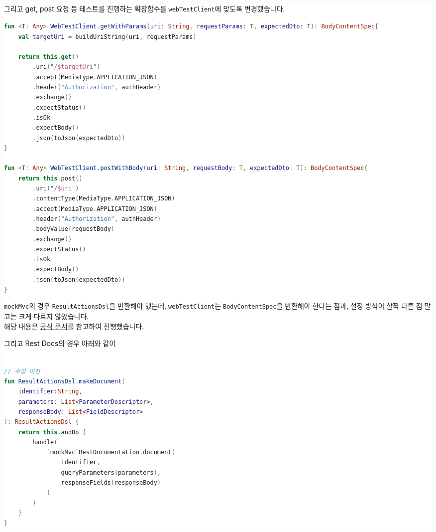 그리고 get, post 요청 등 테스트를 진행하는 확장함수를 `webTestClient`에 맞도록 변경했습니다.

```kotlin
fun <T: Any> WebTestClient.getWithParams(uri: String, requestParams: T, expectedDto: T): BodyContentSpec{
    val targetUri = buildUriString(uri, requestParams)

    return this.get()
        .uri("/$targetUri")
        .accept(MediaType.APPLICATION_JSON)
        .header("Authorization", authHeader)
        .exchange()
        .expectStatus()
        .isOk
        .expectBody()
        .json(toJson(expectedDto))
}

fun <T: Any> WebTestClient.postWithBody(uri: String, requestBody: T, expectedDto: T): BodyContentSpec{
    return this.post()
        .uri("/$uri")
        .contentType(MediaType.APPLICATION_JSON)
        .accept(MediaType.APPLICATION_JSON)
        .header("Authorization", authHeader)
        .bodyValue(requestBody)
        .exchange()
        .expectStatus()
        .isOk
        .expectBody()
        .json(toJson(expectedDto))
}
```

`mockMvc`의 경우 `ResultActionsDsl`을 반환해야 했는데, `webTestClient`는 `BodyContentSpec`을 반환해야 한다는 점과, 설정 방식이 살짝 다른 점 말고는 크게 다르지 않았습니다.  
해당 내용은 [공식 문서](https://docs.spring.io/spring-framework/reference/testing/webtestclient.html)를 참고하여 진행했습니다.

그리고 Rest Docs의 경우 아래와 같이

```kotlin

// 수정 이전
fun ResultActionsDsl.makeDocument(
    identifier:String,
    parameters: List<ParameterDescriptor>,
    responseBody: List<FieldDescriptor>
): ResultActionsDsl {
    return this.andDo {
        handle(
            `mockMvc`RestDocumentation.document(
                identifier,
                queryParameters(parameters),
                responseFields(responseBody)
            )
        )
    }
}
```
